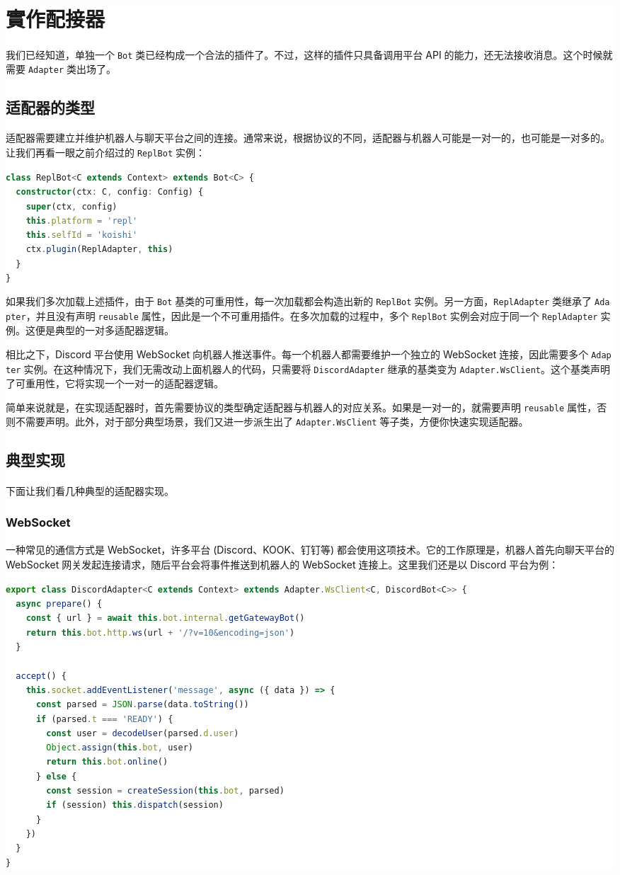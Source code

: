# 實作配接器

我们已经知道，单独一个 `Bot` 类已经构成一个合法的插件了。不过，这样的插件只具备调用平台 API 的能力，还无法接收消息。这个时候就需要 `Adapter` 类出场了。

## 适配器的类型

适配器需要建立并维护机器人与聊天平台之间的连接。通常来说，根据协议的不同，适配器与机器人可能是一对一的，也可能是一对多的。让我们再看一眼之前介绍过的 `ReplBot` 实例：

```ts
class ReplBot<C extends Context> extends Bot<C> {
  constructor(ctx: C, config: Config) {
    super(ctx, config)
    this.platform = 'repl'
    this.selfId = 'koishi'
    ctx.plugin(ReplAdapter, this)
  }
}
```

如果我们多次加载上述插件，由于 `Bot` 基类的可重用性，每一次加载都会构造出新的 `ReplBot` 实例。另一方面，`ReplAdapter` 类继承了 `Adapter`，并且没有声明 `reusable` 属性，因此是一个不可重用插件。在多次加载的过程中，多个 `ReplBot` 实例会对应于同一个 `ReplAdapter` 实例。这便是典型的一对多适配器逻辑。

相比之下，Discord 平台使用 WebSocket 向机器人推送事件。每一个机器人都需要维护一个独立的 WebSocket 连接，因此需要多个 `Adapter` 实例。在这种情况下，我们无需改动上面机器人的代码，只需要将 `DiscordAdapter` 继承的基类变为 `Adapter.WsClient`。这个基类声明了可重用性，它将实现一个一对一的适配器逻辑。

简单来说就是，在实现适配器时，首先需要协议的类型确定适配器与机器人的对应关系。如果是一对一的，就需要声明 `reusable` 属性，否则不需要声明。此外，对于部分典型场景，我们又进一步派生出了 `Adapter.WsClient` 等子类，方便你快速实现适配器。

## 典型实现

下面让我们看几种典型的适配器实现。

### WebSocket

一种常见的通信方式是 WebSocket，许多平台 (Discord、KOOK、钉钉等) 都会使用这项技术。它的工作原理是，机器人首先向聊天平台的 WebSocket 网关发起连接请求，随后平台会将事件推送到机器人的 WebSocket 连接上。这里我们还是以 Discord 平台为例：

```ts
export class DiscordAdapter<C extends Context> extends Adapter.WsClient<C, DiscordBot<C>> {
  async prepare() {
    const { url } = await this.bot.internal.getGatewayBot()
    return this.bot.http.ws(url + '/?v=10&encoding=json')
  }

  accept() {
    this.socket.addEventListener('message', async ({ data }) => {
      const parsed = JSON.parse(data.toString())
      if (parsed.t === 'READY') {
        const user = decodeUser(parsed.d.user)
        Object.assign(this.bot, user)
        return this.bot.online()
      } else {
        const session = createSession(this.bot, parsed)
        if (session) this.dispatch(session)
      }
    })
  }
}
```
